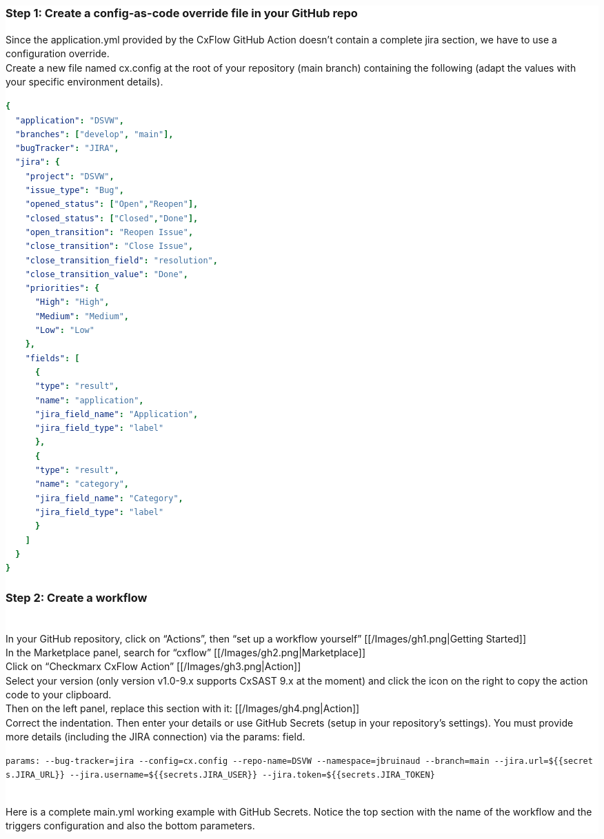 ### Step 1: Create a config-as-code override file in your GitHub repo
Since the application.yml provided by the CxFlow GitHub Action doesn’t contain a complete jira section, we have to use a configuration override.
<br>Create a new file named cx.config at the root of your repository (main branch) containing the following (adapt the values with your specific environment details).
```yaml
{
  "application": "DSVW",
  "branches": ["develop", "main"],
  "bugTracker": "JIRA",
  "jira": {
    "project": "DSVW",
    "issue_type": "Bug",
    "opened_status": ["Open","Reopen"],
    "closed_status": ["Closed","Done"],
    "open_transition": "Reopen Issue",
    "close_transition": "Close Issue",
    "close_transition_field": "resolution",
    "close_transition_value": "Done",
    "priorities": {
      "High": "High",
      "Medium": "Medium",
      "Low": "Low"
    },
    "fields": [
      {
      "type": "result",
      "name": "application",
      "jira_field_name": "Application",
      "jira_field_type": "label"
      },
      {
      "type": "result",
      "name": "category",
      "jira_field_name": "Category",
      "jira_field_type": "label"
      }
    ]
  }
}
```

### Step 2: Create a workflow
<br>In your GitHub repository, click on “Actions”, then “set up a workflow yourself”
[[/Images/gh1.png|Getting Started]]
<br>In the Marketplace panel, search for “cxflow”
[[/Images/gh2.png|Marketplace]]
<br>Click on “Checkmarx CxFlow Action”
[[/Images/gh3.png|Action]]
<br>Select your version (only version v1.0-9.x supports CxSAST 9.x at the moment) and click the icon on the right to copy the action code to your clipboard.
<br>Then on the left panel, replace this section with it:
[[/Images/gh4.png|Action]]
<br>Correct the indentation. Then enter your details or use GitHub Secrets (setup in your repository’s settings). You must provide more details (including the JIRA connection) via the params: field.
```
params: --bug-tracker=jira --config=cx.config --repo-name=DSVW --namespace=jbruinaud --branch=main --jira.url=${{secrets.JIRA_URL}} --jira.username=${{secrets.JIRA_USER}} --jira.token=${{secrets.JIRA_TOKEN}
```
<br>Here is a complete main.yml working example with GitHub Secrets. Notice the top section with the name of the workflow and the triggers configuration and also the bottom parameters.
```yaml
```